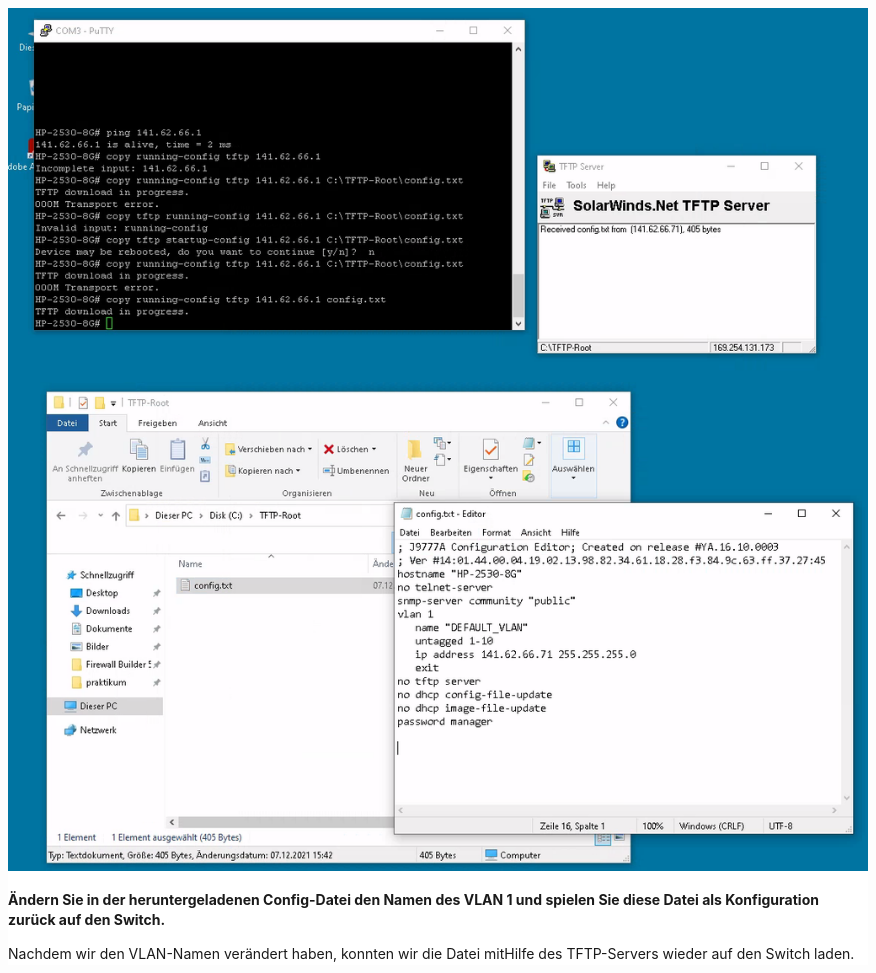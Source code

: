 ![Upload der Konfig-Datei auf TFTP-Server](./static/tftp-upload.png)

**Ändern Sie in der heruntergeladenen Config-Datei den Namen des VLAN 1 und spielen Sie diese Datei als Konfiguration zurück auf den Switch.**

Nachdem wir den VLAN-Namen verändert haben, konnten wir die Datei mitHilfe des TFTP-Servers wieder auf den Switch laden.
